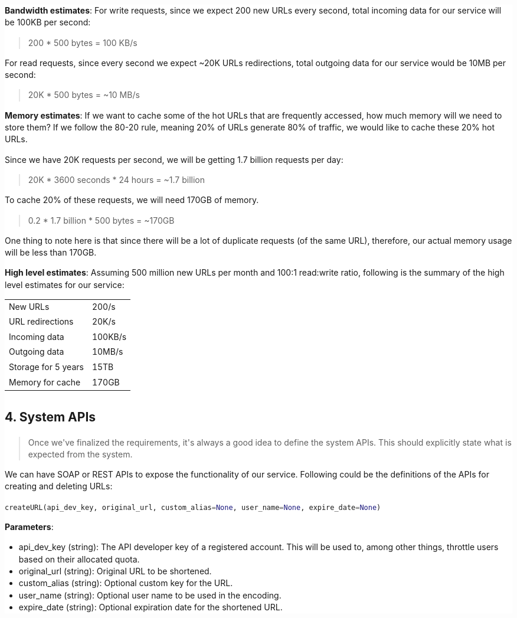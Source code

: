 **Bandwidth estimates**: For write requests, since we expect 200 new URLs every second, total incoming data for our service will be 100KB per second:

> 200 * 500 bytes = 100 KB/s

For read requests, since every second we expect ~20K URLs redirections, total outgoing data for our service would be 10MB per second:

> 20K * 500 bytes = ~10 MB/s

**Memory estimates**: If we want to cache some of the hot URLs that are frequently accessed, how much memory will we need to store them? If we follow the 80-20 rule, meaning 20% of URLs generate 80% of traffic, we would like to cache these 20% hot URLs.

Since we have 20K requests per second, we will be getting 1.7 billion requests per day:

> 20K * 3600 seconds * 24 hours = ~1.7 billion

To cache 20% of these requests, we will need 170GB of memory.

> 0.2 * 1.7 billion * 500 bytes = ~170GB

One thing to note here is that since there will be a lot of duplicate requests (of the same URL), therefore, our actual memory usage will be less than 170GB.

**High level estimates**: Assuming 500 million new URLs per month and 100:1 read:write ratio, following is the summary of the high level estimates for our service:

|                       |           |
|-----------------------|-----------|
| New URLs              | 200/s     |
| URL redirections      | 20K/s     |
| Incoming data         | 100KB/s   |
| Outgoing data         | 10MB/s    |
| Storage for 5 years   | 15TB      |
| Memory for cache      | 170GB     |

## 4. System APIs

> Once we've finalized the requirements, it's always a good idea to define the system APIs. This should explicitly state what is expected from the system.

We can have SOAP or REST APIs to expose the functionality of our service. Following could be the definitions of the APIs for creating and deleting URLs:

```python
createURL(api_dev_key, original_url, custom_alias=None, user_name=None, expire_date=None)
```

**Parameters**:

* api_dev_key (string): The API developer key of a registered account. This will be used to, among other things, throttle users based on their allocated quota.
* original_url (string): Original URL to be shortened.
* custom_alias (string): Optional custom key for the URL.
* user_name (string): Optional user name to be used in the encoding.
* expire_date (string): Optional expiration date for the shortened URL.
